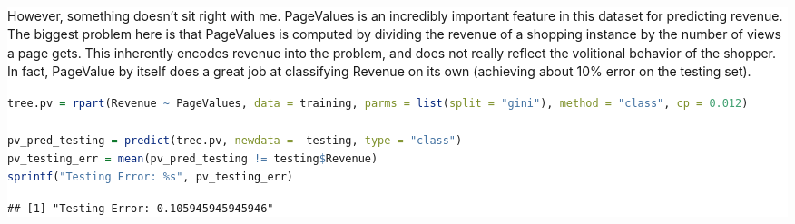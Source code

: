 However, something doesn’t sit right with me. PageValues is an
incredibly important feature in this dataset for predicting revenue. The
biggest problem here is that PageValues is computed by dividing the
revenue of a shopping instance by the number of views a page gets. This
inherently encodes revenue into the problem, and does not really reflect
the volitional behavior of the shopper. In fact, PageValue by itself
does a great job at classifying Revenue on its own (achieving about 10%
error on the testing set).

``` r
tree.pv = rpart(Revenue ~ PageValues, data = training, parms = list(split = "gini"), method = "class", cp = 0.012)

pv_pred_testing = predict(tree.pv, newdata =  testing, type = "class")
pv_testing_err = mean(pv_pred_testing != testing$Revenue)
sprintf("Testing Error: %s", pv_testing_err)
```

    ## [1] "Testing Error: 0.105945945945946"
